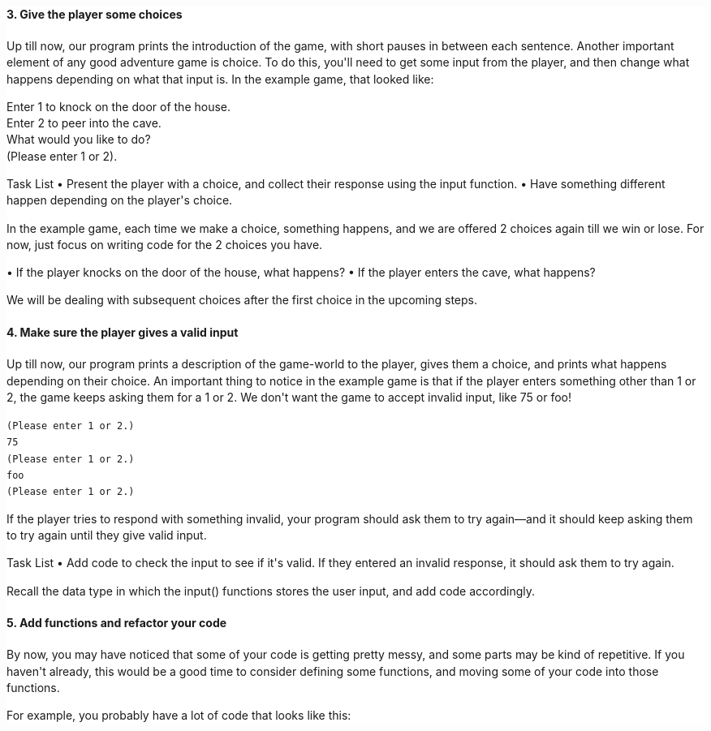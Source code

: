 #### 3. Give the player some choices
Up till now, our program prints the introduction of the game, with short pauses in between each sentence. Another important element of any good adventure game is choice. To do this, you'll need to get some input from the player, and then change what happens depending on what that input is. In the example game, that looked like:

Enter 1 to knock on the door of the house.  
Enter 2 to peer into the cave.  
What would you like to do?  
(Please enter 1 or 2).  


Task List
•	 Present the player with a choice, and collect their response using the input function.
•	 Have something different happen depending on the player's choice.

In the example game, each time we make a choice, something happens, and we are offered 2 choices again till we win or lose. For now, just focus on writing code for the 2 choices you have.

•	If the player knocks on the door of the house, what happens?
•	If the player enters the cave, what happens?

We will be dealing with subsequent choices after the first choice in the upcoming steps.


#### 4. Make sure the player gives a valid input
Up till now, our program prints a description of the game-world to the player, gives them a choice, and prints what happens depending on their choice. An important thing to notice in the example game is that if the player enters something other than 1 or 2, the game keeps asking them for a 1 or 2. We don't want the game to accept invalid input, like 75 or foo!

    (Please enter 1 or 2.)
    75
    (Please enter 1 or 2.)
    foo
    (Please enter 1 or 2.)

If the player tries to respond with something invalid, your program should ask them to try again—and it should keep asking them to try again until they give valid input.



Task List
•	 Add code to check the input to see if it's valid. If they entered an invalid response, it should ask them to try again.


Recall the data type in which the input() functions stores the user input, and add code accordingly.


#### 5. Add functions and refactor your code
By now, you may have noticed that some of your code is getting pretty messy, and some parts may be kind of repetitive. If you haven't already, this would be a good time to consider defining some functions, and moving some of your code into those functions.

For example, you probably have a lot of code that looks like this:
